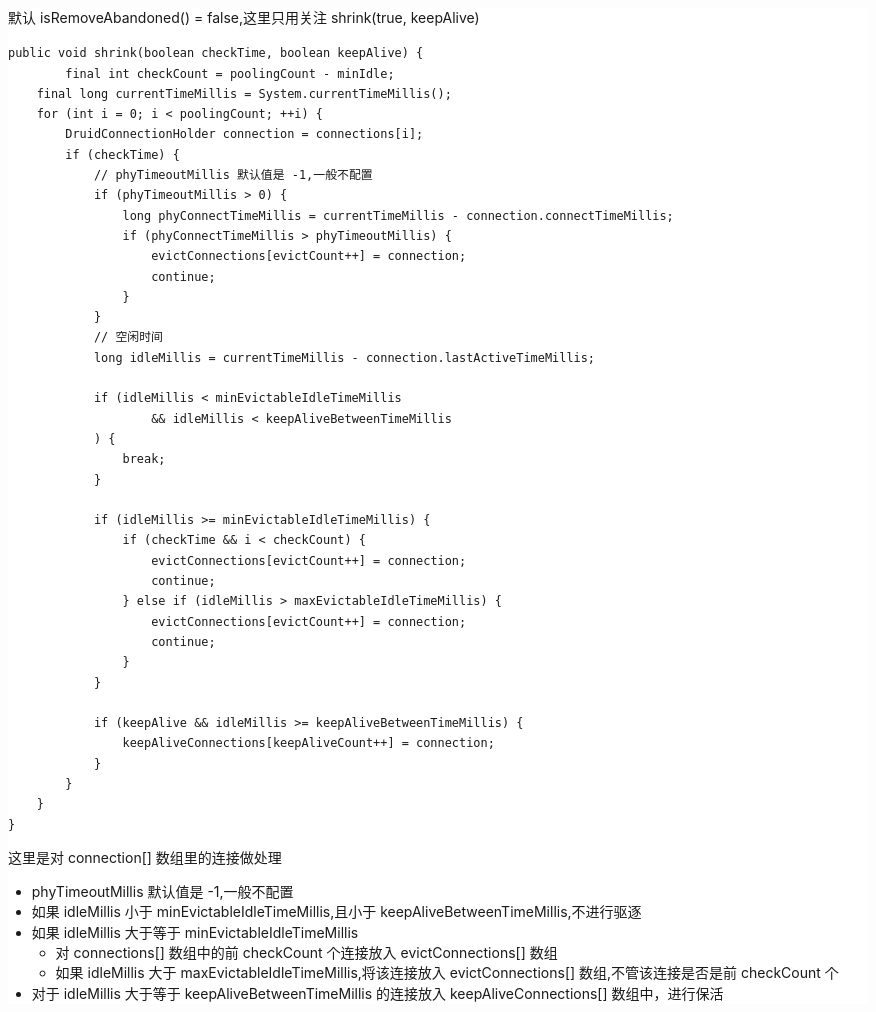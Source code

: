 默认 isRemoveAbandoned() = false,这里只用关注 shrink(true, keepAlive)

```
public void shrink(boolean checkTime, boolean keepAlive) {
	    final int checkCount = poolingCount - minIdle;
    final long currentTimeMillis = System.currentTimeMillis();
    for (int i = 0; i < poolingCount; ++i) {
        DruidConnectionHolder connection = connections[i];
        if (checkTime) {
         	// phyTimeoutMillis 默认值是 -1,一般不配置
            if (phyTimeoutMillis > 0) {
                long phyConnectTimeMillis = currentTimeMillis - connection.connectTimeMillis;
                if (phyConnectTimeMillis > phyTimeoutMillis) {
                    evictConnections[evictCount++] = connection;
                    continue;
                }
            }
            // 空闲时间
            long idleMillis = currentTimeMillis - connection.lastActiveTimeMillis;

            if (idleMillis < minEvictableIdleTimeMillis
                    && idleMillis < keepAliveBetweenTimeMillis
            ) {
                break;
            }

            if (idleMillis >= minEvictableIdleTimeMillis) {
                if (checkTime && i < checkCount) {
                    evictConnections[evictCount++] = connection;
                    continue;
                } else if (idleMillis > maxEvictableIdleTimeMillis) {
                    evictConnections[evictCount++] = connection;
                    continue;
                }
            }

            if (keepAlive && idleMillis >= keepAliveBetweenTimeMillis) {
                keepAliveConnections[keepAliveCount++] = connection;
            }
        }
    }
}
```

这里是对 connection[] 数组里的连接做处理

- phyTimeoutMillis 默认值是 -1,一般不配置
- 如果 idleMillis 小于 minEvictableIdleTimeMillis,且小于 keepAliveBetweenTimeMillis,不进行驱逐
- 如果 idleMillis 大于等于 minEvictableIdleTimeMillis
   - 对 connections[] 数组中的前 checkCount 个连接放入 evictConnections[] 数组
   - 如果 idleMillis 大于 maxEvictableIdleTimeMillis,将该连接放入 evictConnections[] 数组,不管该连接是否是前 checkCount 个
- 对于 idleMillis 大于等于 keepAliveBetweenTimeMillis 的连接放入 keepAliveConnections[] 数组中，进行保活

